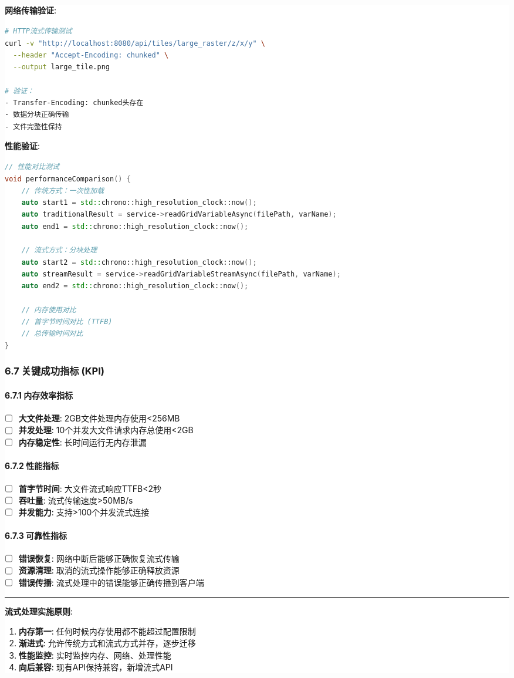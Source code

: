 **网络传输验证**:
```bash
# HTTP流式传输测试
curl -v "http://localhost:8080/api/tiles/large_raster/z/x/y" \
  --header "Accept-Encoding: chunked" \
  --output large_tile.png

# 验证：
- Transfer-Encoding: chunked头存在
- 数据分块正确传输
- 文件完整性保持
```

**性能验证**:
```cpp
// 性能对比测试
void performanceComparison() {
    // 传统方式：一次性加载
    auto start1 = std::chrono::high_resolution_clock::now();
    auto traditionalResult = service->readGridVariableAsync(filePath, varName);
    auto end1 = std::chrono::high_resolution_clock::now();
    
    // 流式方式：分块处理
    auto start2 = std::chrono::high_resolution_clock::now();
    auto streamResult = service->readGridVariableStreamAsync(filePath, varName);
    auto end2 = std::chrono::high_resolution_clock::now();
    
    // 内存使用对比
    // 首字节时间对比 (TTFB)
    // 总传输时间对比
}
```

### 6.7 关键成功指标 (KPI)

#### 6.7.1 内存效率指标
- [ ] **大文件处理**: 2GB文件处理内存使用<256MB
- [ ] **并发处理**: 10个并发大文件请求内存总使用<2GB
- [ ] **内存稳定性**: 长时间运行无内存泄漏

#### 6.7.2 性能指标
- [ ] **首字节时间**: 大文件流式响应TTFB<2秒
- [ ] **吞吐量**: 流式传输速度>50MB/s
- [ ] **并发能力**: 支持>100个并发流式连接

#### 6.7.3 可靠性指标
- [ ] **错误恢复**: 网络中断后能够正确恢复流式传输
- [ ] **资源清理**: 取消的流式操作能够正确释放资源
- [ ] **错误传播**: 流式处理中的错误能够正确传播到客户端

---

**流式处理实施原则**: 
1. **内存第一**: 任何时候内存使用都不能超过配置限制
2. **渐进式**: 允许传统方式和流式方式并存，逐步迁移
3. **性能监控**: 实时监控内存、网络、处理性能
4. **向后兼容**: 现有API保持兼容，新增流式API
